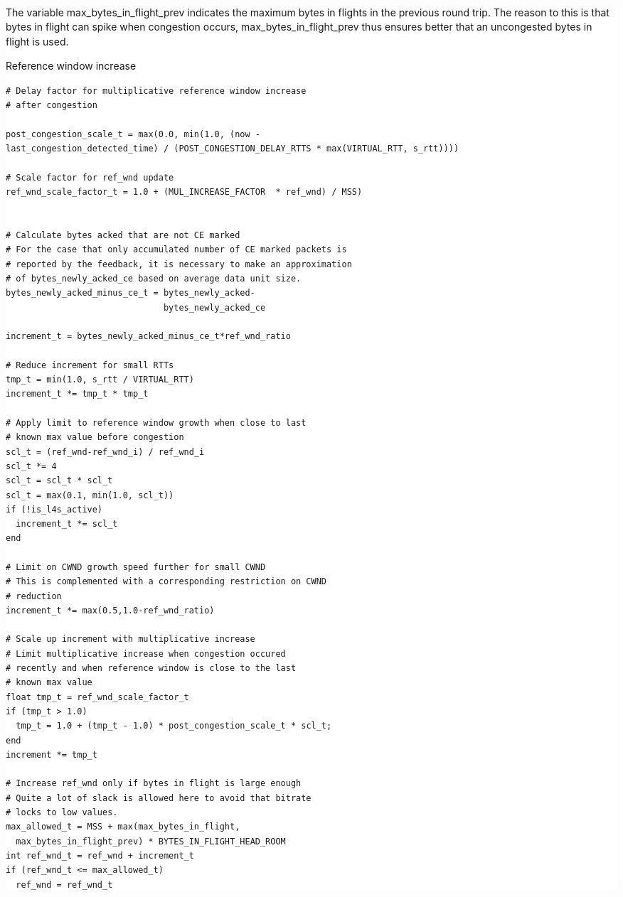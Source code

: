 The variable max_bytes_in_flight_prev indicates the maximum bytes in flights in
the previous round trip. The reason to this is that bytes in flight can spike
when congestion occurs, max_bytes_in_flight_prev thus ensures better that an
uncongested bytes in flight is used.


Reference window increase

~~~
# Delay factor for multiplicative reference window increase
# after congestion

post_congestion_scale_t = max(0.0, min(1.0, (now -
last_congestion_detected_time) / (POST_CONGESTION_DELAY_RTTS * max(VIRTUAL_RTT, s_rtt))))

# Scale factor for ref_wnd update
ref_wnd_scale_factor_t = 1.0 + (MUL_INCREASE_FACTOR  * ref_wnd) / MSS)


# Calculate bytes acked that are not CE marked
# For the case that only accumulated number of CE marked packets is
# reported by the feedback, it is necessary to make an approximation
# of bytes_newly_acked_ce based on average data unit size.
bytes_newly_acked_minus_ce_t = bytes_newly_acked-
                               bytes_newly_acked_ce

increment_t = bytes_newly_acked_minus_ce_t*ref_wnd_ratio

# Reduce increment for small RTTs
tmp_t = min(1.0, s_rtt / VIRTUAL_RTT)
increment_t *= tmp_t * tmp_t

# Apply limit to reference window growth when close to last
# known max value before congestion
scl_t = (ref_wnd-ref_wnd_i) / ref_wnd_i
scl_t *= 4
scl_t = scl_t * scl_t
scl_t = max(0.1, min(1.0, scl_t))
if (!is_l4s_active)
  increment_t *= scl_t
end

# Limit on CWND growth speed further for small CWND
# This is complemented with a corresponding restriction on CWND
# reduction
increment_t *= max(0.5,1.0-ref_wnd_ratio)

# Scale up increment with multiplicative increase
# Limit multiplicative increase when congestion occured
# recently and when reference window is close to the last
# known max value
float tmp_t = ref_wnd_scale_factor_t
if (tmp_t > 1.0)
  tmp_t = 1.0 + (tmp_t - 1.0) * post_congestion_scale_t * scl_t;
end
increment *= tmp_t

# Increase ref_wnd only if bytes in flight is large enough
# Quite a lot of slack is allowed here to avoid that bitrate
# locks to low values.
max_allowed_t = MSS + max(max_bytes_in_flight,
  max_bytes_in_flight_prev) * BYTES_IN_FLIGHT_HEAD_ROOM
int ref_wnd_t = ref_wnd + increment_t
if (ref_wnd_t <= max_allowed_t)
  ref_wnd = ref_wnd_t
~~~